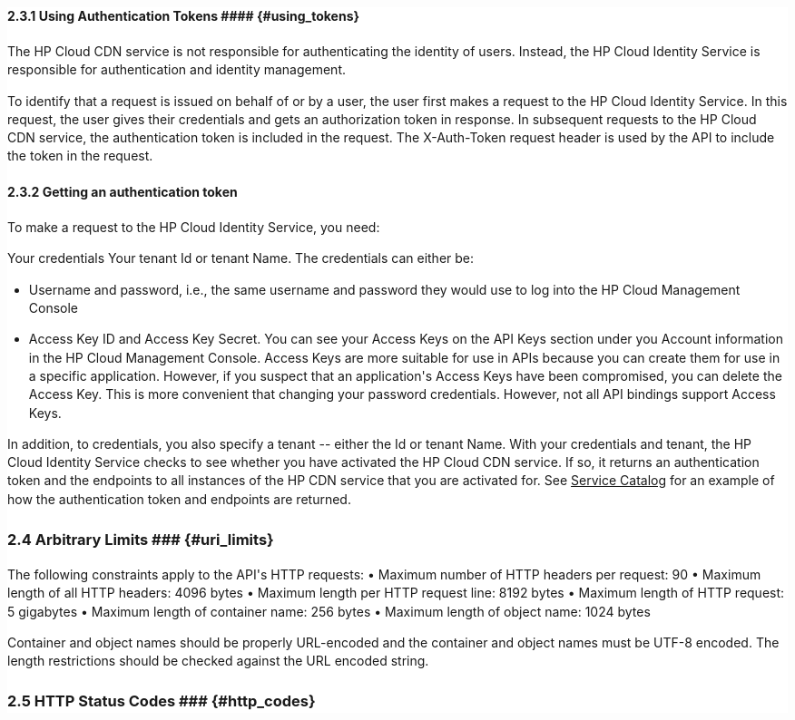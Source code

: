 ####  2.3.1 Using Authentication Tokens #### {#using_tokens}

The HP Cloud CDN service is not responsible for authenticating the identity of users.
Instead, the HP Cloud Identity Service is responsible for authentication and identity management.

To identify that a request is issued on behalf of or by a user, the user first makes a 
request to the HP Cloud Identity Service.
In this request, the user gives their credentials and gets an authorization token in response. 
In subsequent requests to the HP Cloud CDN service,
the authentication token is included in the request. 
The X-Auth-Token request header is used by the API to include the token in the request.

#### 2.3.2 Getting an authentication token ####

To make a request to the HP Cloud Identity Service, you need:

Your credentials
Your tenant Id or tenant Name.
The credentials can either be:

* Username and password, i.e., the same username and password they would use to log into the HP Cloud Management Console

* Access Key ID and Access Key Secret. You can see your Access Keys on the API Keys section under you Account information in the HP Cloud Management Console. Access Keys are more suitable for use in APIs because you can create them for use in a specific application. However, if you suspect that an application's Access Keys have been compromised, you can delete the Access Key. This is more convenient that changing your password credentials. However, not all API bindings support Access Keys.

In addition, to credentials, you also specify a tenant -- either the Id or tenant Name. 
With your credentials and tenant, the HP Cloud Identity Service checks to see whether 
you have activated the HP Cloud CDN service. 
If so, it returns an authentication token and the endpoints to all instances of the HP CDN service 
that you are activated for. 
See [Service Catalog](#service_catalog) for an example of how the authentication token and endpoints are returned.

### 2.4 Arbitrary Limits ### {#uri_limits}

The following constraints apply to the API's HTTP requests:
• Maximum number of HTTP headers per request: 90
• Maximum length of all HTTP headers: 4096 bytes
• Maximum length per HTTP request line: 8192 bytes
• Maximum length of HTTP request: 5 gigabytes
• Maximum length of container name: 256 bytes
• Maximum length of object name: 1024 bytes

Container and object names should be properly URL-encoded
and the container and
object names must be UTF-8 encoded. The length restrictions should be checked against the
URL encoded string.

### 2.5 HTTP Status Codes ### {#http_codes}
